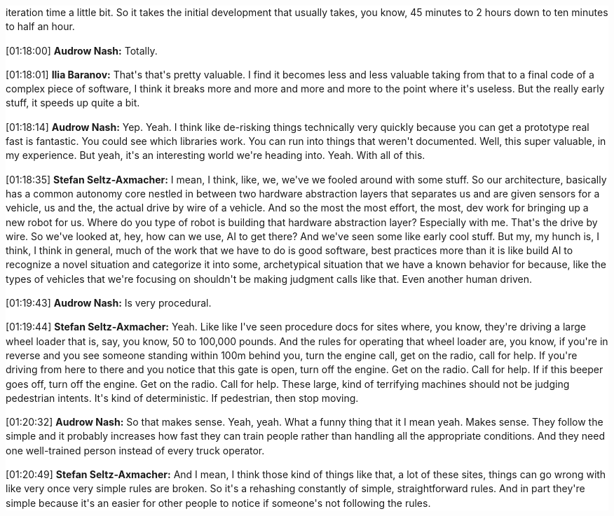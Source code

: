 iteration time a little bit. So it takes the initial development that usually
takes, you know, 45 minutes to 2 hours down to ten minutes to half an hour.

[01:18:00] **Audrow Nash:** Totally.

[01:18:01] **Ilia Baranov:** That's that's pretty valuable. I find it becomes
less and less valuable taking from that to a final code of a complex piece of
software, I think it breaks more and more and more and more to the point where
it's useless. But the really early stuff, it speeds up quite a bit.

[01:18:14] **Audrow Nash:** Yep. Yeah. I think like de-risking things
technically very quickly because you can get a prototype real fast is fantastic.
You could see which libraries work. You can run into things that weren't
documented. Well, this super valuable, in my experience. But yeah, it's an
interesting world we're heading into. Yeah. With all of this.

[01:18:35] **Stefan Seltz-Axmacher:** I mean, I think, like, we, we've we fooled
around with some stuff. So our architecture, basically has a common autonomy
core nestled in between two hardware abstraction layers that separates us and
are given sensors for a vehicle, us and the, the actual drive by wire of a
vehicle. And so the most the most effort, the most, dev work for bringing up a
new robot for us. Where do you type of robot is building that hardware
abstraction layer? Especially with me. That's the drive by wire. So we've looked
at, hey, how can we use, AI to get there? And we've seen some like early cool
stuff. But my, my hunch is, I think, I think in general, much of the work that
we have to do is good software, best practices more than it is like build AI to
recognize a novel situation and categorize it into some, archetypical situation
that we have a known behavior for because, like the types of vehicles that we're
focusing on shouldn't be making judgment calls like that. Even another human
driven.

[01:19:43] **Audrow Nash:** Is very procedural.

[01:19:44] **Stefan Seltz-Axmacher:** Yeah. Like like I've seen procedure docs
for sites where, you know, they're driving a large wheel loader that is, say,
you know, 50 to 100,000 pounds. And the rules for operating that wheel loader
are, you know, if you're in reverse and you see someone standing within 100m
behind you, turn the engine call, get on the radio, call for help. If you're
driving from here to there and you notice that this gate is open, turn off the
engine. Get on the radio. Call for help. If if this beeper goes off, turn off
the engine. Get on the radio. Call for help. These large, kind of terrifying
machines should not be judging pedestrian intents. It's kind of deterministic.
If pedestrian, then stop moving.

[01:20:32] **Audrow Nash:** So that makes sense. Yeah, yeah. What a funny thing
that it I mean yeah. Makes sense. They follow the simple and it probably
increases how fast they can train people rather than handling all the
appropriate conditions. And they need one well-trained person instead of every
truck operator.

[01:20:49] **Stefan Seltz-Axmacher:** And I mean, I think those kind of things
like that, a lot of these sites, things can go wrong with like very once very
simple rules are broken. So it's a rehashing constantly of simple,
straightforward rules. And in part they're simple because it's an easier for
other people to notice if someone's not following the rules.
